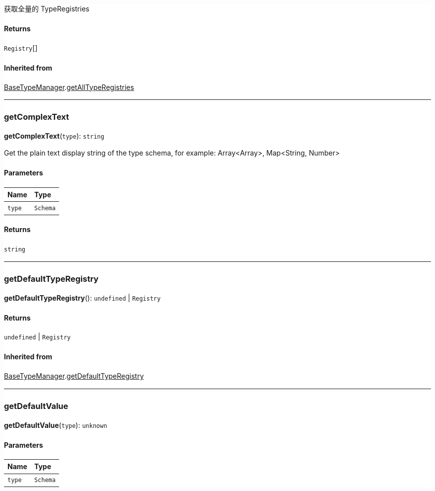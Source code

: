 获取全量的 TypeRegistries

#### Returns

`Registry`\[]

#### Inherited from

[BaseTypeManager](/en/auto-docs/json-schema/classes/BaseTypeManager.md).[getAllTypeRegistries](/en/auto-docs/json-schema/classes/BaseTypeManager.md#getalltyperegistries)

***

### getComplexText

**getComplexText**(`type`): `string`

Get the plain text display string of the type schema, for example:
Array\<Array<String>>, Map\<String, Number>

#### Parameters

| Name | Type |
| :------ | :------ |
| `type` | `Schema` |

#### Returns

`string`

***

### getDefaultTypeRegistry

**getDefaultTypeRegistry**(): `undefined` | `Registry`

#### Returns

`undefined` | `Registry`

#### Inherited from

[BaseTypeManager](/en/auto-docs/json-schema/classes/BaseTypeManager.md).[getDefaultTypeRegistry](/en/auto-docs/json-schema/classes/BaseTypeManager.md#getdefaulttyperegistry)

***

### getDefaultValue

**getDefaultValue**(`type`): `unknown`

#### Parameters

| Name | Type |
| :------ | :------ |
| `type` | `Schema` |
